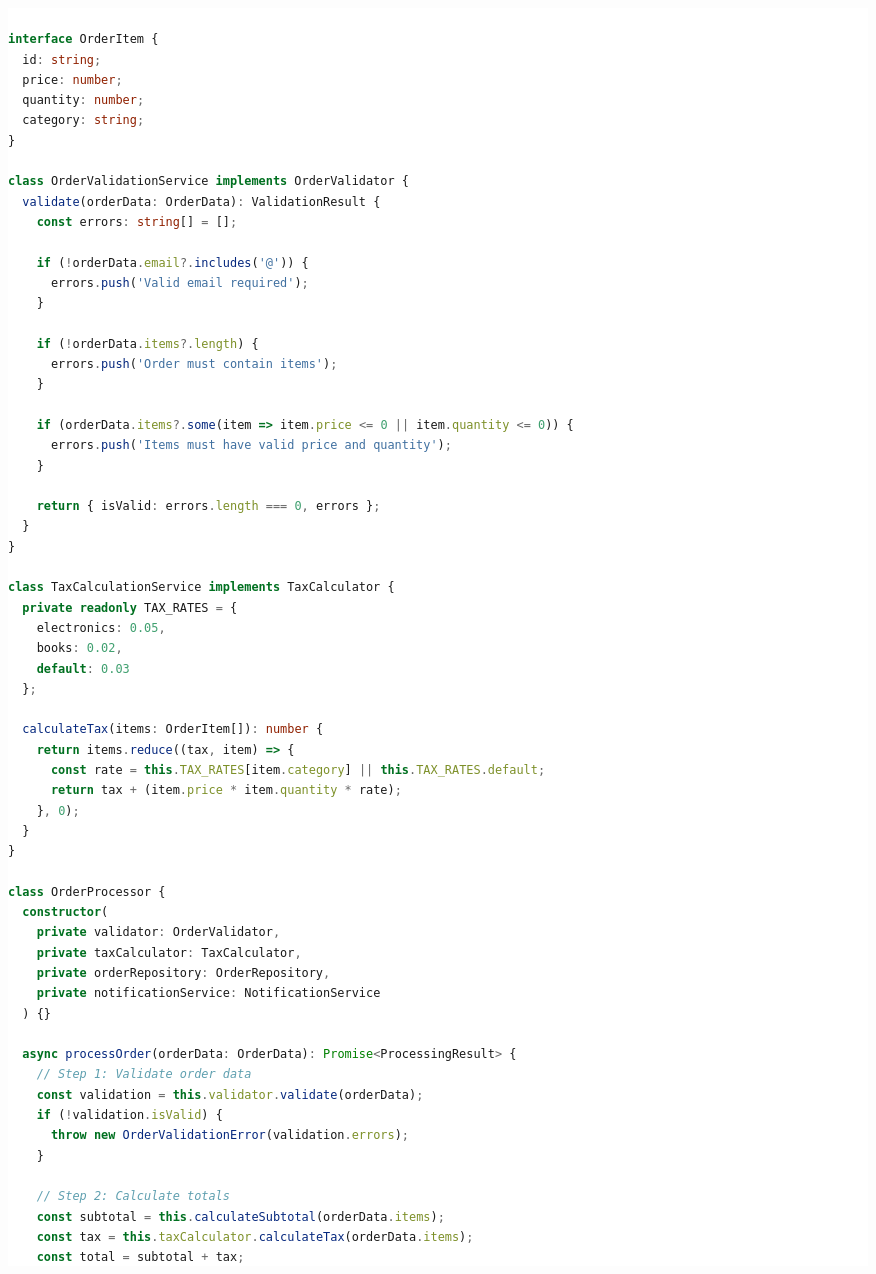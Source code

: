 ```typescript

interface OrderItem {
  id: string;
  price: number;
  quantity: number;
  category: string;
}

class OrderValidationService implements OrderValidator {
  validate(orderData: OrderData): ValidationResult {
    const errors: string[] = [];

    if (!orderData.email?.includes('@')) {
      errors.push('Valid email required');
    }

    if (!orderData.items?.length) {
      errors.push('Order must contain items');
    }

    if (orderData.items?.some(item => item.price <= 0 || item.quantity <= 0)) {
      errors.push('Items must have valid price and quantity');
    }

    return { isValid: errors.length === 0, errors };
  }
}

class TaxCalculationService implements TaxCalculator {
  private readonly TAX_RATES = {
    electronics: 0.05,
    books: 0.02,
    default: 0.03
  };

  calculateTax(items: OrderItem[]): number {
    return items.reduce((tax, item) => {
      const rate = this.TAX_RATES[item.category] || this.TAX_RATES.default;
      return tax + (item.price * item.quantity * rate);
    }, 0);
  }
}

class OrderProcessor {
  constructor(
    private validator: OrderValidator,
    private taxCalculator: TaxCalculator,
    private orderRepository: OrderRepository,
    private notificationService: NotificationService
  ) {}

  async processOrder(orderData: OrderData): Promise<ProcessingResult> {
    // Step 1: Validate order data
    const validation = this.validator.validate(orderData);
    if (!validation.isValid) {
      throw new OrderValidationError(validation.errors);
    }

    // Step 2: Calculate totals
    const subtotal = this.calculateSubtotal(orderData.items);
    const tax = this.taxCalculator.calculateTax(orderData.items);
    const total = subtotal + tax;

```